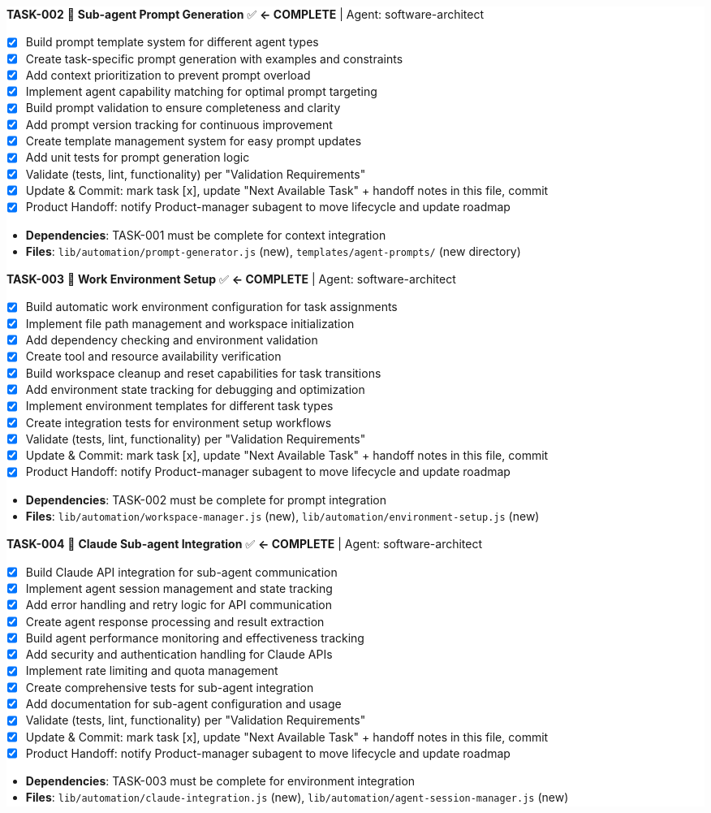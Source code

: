 **TASK-002** 🤖 **Sub-agent Prompt Generation** ✅ **← COMPLETE** | Agent: software-architect

- [x] Build prompt template system for different agent types
- [x] Create task-specific prompt generation with examples and constraints
- [x] Add context prioritization to prevent prompt overload
- [x] Implement agent capability matching for optimal prompt targeting
- [x] Build prompt validation to ensure completeness and clarity
- [x] Add prompt version tracking for continuous improvement
- [x] Create template management system for easy prompt updates
- [x] Add unit tests for prompt generation logic
- [x] Validate (tests, lint, functionality) per "Validation Requirements"
- [x] Update & Commit: mark task [x], update "Next Available Task" + handoff notes in this file, commit
- [x] Product Handoff: notify Product-manager subagent to move lifecycle and update roadmap
- **Dependencies**: TASK-001 must be complete for context integration
- **Files**: `lib/automation/prompt-generator.js` (new), `templates/agent-prompts/` (new directory)

**TASK-003** 🤖 **Work Environment Setup** ✅ **← COMPLETE** | Agent: software-architect

- [x] Build automatic work environment configuration for task assignments
- [x] Implement file path management and workspace initialization
- [x] Add dependency checking and environment validation
- [x] Create tool and resource availability verification
- [x] Build workspace cleanup and reset capabilities for task transitions
- [x] Add environment state tracking for debugging and optimization
- [x] Implement environment templates for different task types
- [x] Create integration tests for environment setup workflows
- [x] Validate (tests, lint, functionality) per "Validation Requirements"
- [x] Update & Commit: mark task [x], update "Next Available Task" + handoff notes in this file, commit
- [x] Product Handoff: notify Product-manager subagent to move lifecycle and update roadmap
- **Dependencies**: TASK-002 must be complete for prompt integration
- **Files**: `lib/automation/workspace-manager.js` (new), `lib/automation/environment-setup.js` (new)

**TASK-004** 🤖 **Claude Sub-agent Integration** ✅ **← COMPLETE** | Agent: software-architect

- [x] Build Claude API integration for sub-agent communication
- [x] Implement agent session management and state tracking
- [x] Add error handling and retry logic for API communication
- [x] Create agent response processing and result extraction
- [x] Build agent performance monitoring and effectiveness tracking
- [x] Add security and authentication handling for Claude APIs
- [x] Implement rate limiting and quota management
- [x] Create comprehensive tests for sub-agent integration
- [x] Add documentation for sub-agent configuration and usage
- [x] Validate (tests, lint, functionality) per "Validation Requirements"
- [x] Update & Commit: mark task [x], update "Next Available Task" + handoff notes in this file, commit
- [x] Product Handoff: notify Product-manager subagent to move lifecycle and update roadmap
- **Dependencies**: TASK-003 must be complete for environment integration
- **Files**: `lib/automation/claude-integration.js` (new), `lib/automation/agent-session-manager.js` (new)
